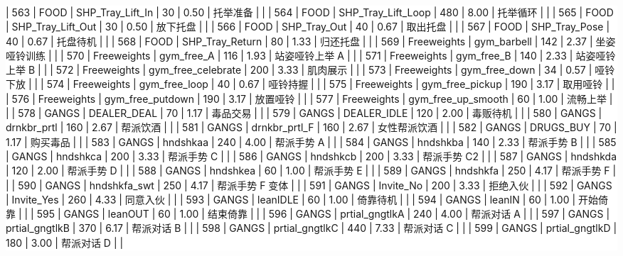 | 563  | FOOD         | SHP_Tray_Lift_In       | 30   | 0.50         | 托举准备                           |                    |
| 564  | FOOD         | SHP_Tray_Lift_Loop     | 480  | 8.00         | 托举循环                           |                    |
| 565  | FOOD         | SHP_Tray_Lift_Out      | 30   | 0.50         | 放下托盘                           |                    |
| 566  | FOOD         | SHP_Tray_Out           | 40   | 0.67         | 取出托盘                           |                    |
| 567  | FOOD         | SHP_Tray_Pose          | 40   | 0.67         | 托盘待机                           |                    |
| 568  | FOOD         | SHP_Tray_Return        | 80   | 1.33         | 归还托盘                           |                    |
| 569  | Freeweights  | gym_barbell            | 142  | 2.37         | 坐姿哑铃训练                       |                    |
| 570  | Freeweights  | gym_free_A             | 116  | 1.93         | 站姿哑铃上举 A                     |                    |
| 571  | Freeweights  | gym_free_B             | 140  | 2.33         | 站姿哑铃上举 B                     |                    |
| 572  | Freeweights  | gym_free_celebrate     | 200  | 3.33         | 肌肉展示                           |                    |
| 573  | Freeweights  | gym_free_down          | 34   | 0.57         | 哑铃下放                           |                    |
| 574  | Freeweights  | gym_free_loop          | 40   | 0.67         | 哑铃持握                           |                    |
| 575  | Freeweights  | gym_free_pickup        | 190  | 3.17         | 取用哑铃                           |                    |
| 576  | Freeweights  | gym_free_putdown       | 190  | 3.17         | 放置哑铃                           |                    |
| 577  | Freeweights  | gym_free_up_smooth     | 60   | 1.00         | 流畅上举                           |                    |
| 578  | GANGS        | DEALER_DEAL            | 70   | 1.17         | 毒品交易                           |                    |
| 579  | GANGS        | DEALER_IDLE            | 120  | 2.00         | 毒贩待机                           |                    |
| 580  | GANGS        | drnkbr_prtl            | 160  | 2.67         | 帮派饮酒                           |                    |
| 581  | GANGS        | drnkbr_prtl_F          | 160  | 2.67         | 女性帮派饮酒                       |                    |
| 582  | GANGS        | DRUGS_BUY              | 70   | 1.17         | 购买毒品                           |                    |
| 583  | GANGS        | hndshkaa               | 240  | 4.00         | 帮派手势 A                         |                    |
| 584  | GANGS        | hndshkba               | 140  | 2.33         | 帮派手势 B                         |                    |
| 585  | GANGS        | hndshkca               | 200  | 3.33         | 帮派手势 C                         |                    |
| 586  | GANGS        | hndshkcb               | 200  | 3.33         | 帮派手势 C2                        |                    |
| 587  | GANGS        | hndshkda               | 120  | 2.00         | 帮派手势 D                         |                    |
| 588  | GANGS        | hndshkea               | 60   | 1.00         | 帮派手势 E                         |                    |
| 589  | GANGS        | hndshkfa               | 250  | 4.17         | 帮派手势 F                         |                    |
| 590  | GANGS        | hndshkfa_swt           | 250  | 4.17         | 帮派手势 F 变体                    |                    |
| 591  | GANGS        | Invite_No              | 200  | 3.33         | 拒绝入伙                           |                    |
| 592  | GANGS        | Invite_Yes             | 260  | 4.33         | 同意入伙                           |                    |
| 593  | GANGS        | leanIDLE               | 60   | 1.00         | 倚靠待机                           |                    |
| 594  | GANGS        | leanIN                 | 60   | 1.00         | 开始倚靠                           |                    |
| 595  | GANGS        | leanOUT                | 60   | 1.00         | 结束倚靠                           |                    |
| 596  | GANGS        | prtial_gngtlkA         | 240  | 4.00         | 帮派对话 A                         |                    |
| 597  | GANGS        | prtial_gngtlkB         | 370  | 6.17         | 帮派对话 B                         |                    |
| 598  | GANGS        | prtial_gngtlkC         | 440  | 7.33         | 帮派对话 C                         |                    |
| 599  | GANGS        | prtial_gngtlkD         | 180  | 3.00         | 帮派对话 D                         |                    |